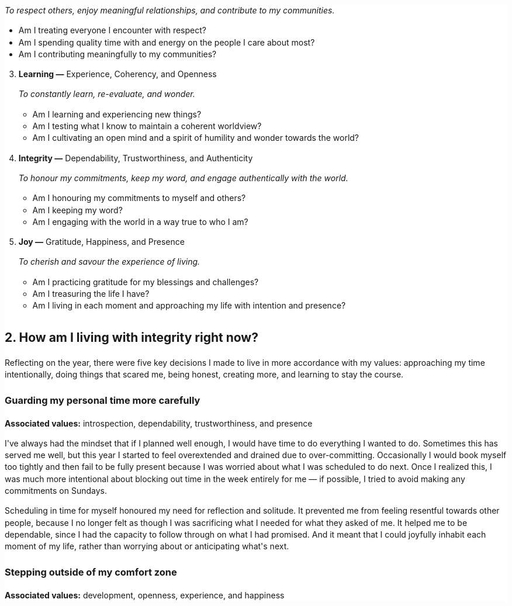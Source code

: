    _To respect others, enjoy meaningful relationships, and contribute to my communities._

   - Am I treating everyone I encounter with respect?
   - Am I spending quality time with and energy on the people I care about most?
   - Am I contributing meaningfully to my communities?

3. **Learning —** Experience, Coherency, and Openness

   _To constantly learn, re-evaluate, and wonder._

   - Am I learning and experiencing new things?
   - Am I testing what I know to maintain a coherent worldview?
   - Am I cultivating an open mind and a spirit of humility and wonder towards the world?

4. **Integrity —** Dependability, Trustworthiness, and Authenticity

   _To honour my commitments, keep my word, and engage authentically with the world._

   - Am I honouring my commitments to myself and others?
   - Am I keeping my word?
   - Am I engaging with the world in a way true to who I am?

5. **Joy —** Gratitude, Happiness, and Presence

   _To cherish and savour the experience of living._

   - Am I practicing gratitude for my blessings and challenges?
   - Am I treasuring the life I have?
   - Am I living in each moment and approaching my life with intention and presence?

## 2. How am I living with integrity right now?

Reflecting on the year, there were five key decisions I made to live in more accordance with my values: approaching my time intentionally, doing things that scared me, being honest, creating more, and learning to stay the course.

### Guarding my personal time more carefully

**Associated values:** introspection, dependability, trustworthiness, and presence

I've always had the mindset that if I planned well enough, I would have time to do everything I wanted to do. Sometimes this has served me well, but this year I started to feel overextended and drained due to over-committing. Occasionally I would book myself too tightly and then fail to be fully present because I was worried about what I was scheduled to do next. Once I realized this, I was much more intentional about blocking out time in the week entirely for me — if possible, I tried to avoid making any commitments on Sundays.

Scheduling in time for myself honoured my need for reflection and solitude. It prevented me from feeling resentful towards other people, because I no longer felt as though I was sacrificing what I needed for what they asked of me. It helped me to be dependable, since I had the capacity to follow through on what I had promised. And it meant that I could joyfully inhabit each moment of my life, rather than worrying about or anticipating what's next.

### Stepping outside of my comfort zone

**Associated values:** development, openness, experience, and happiness
